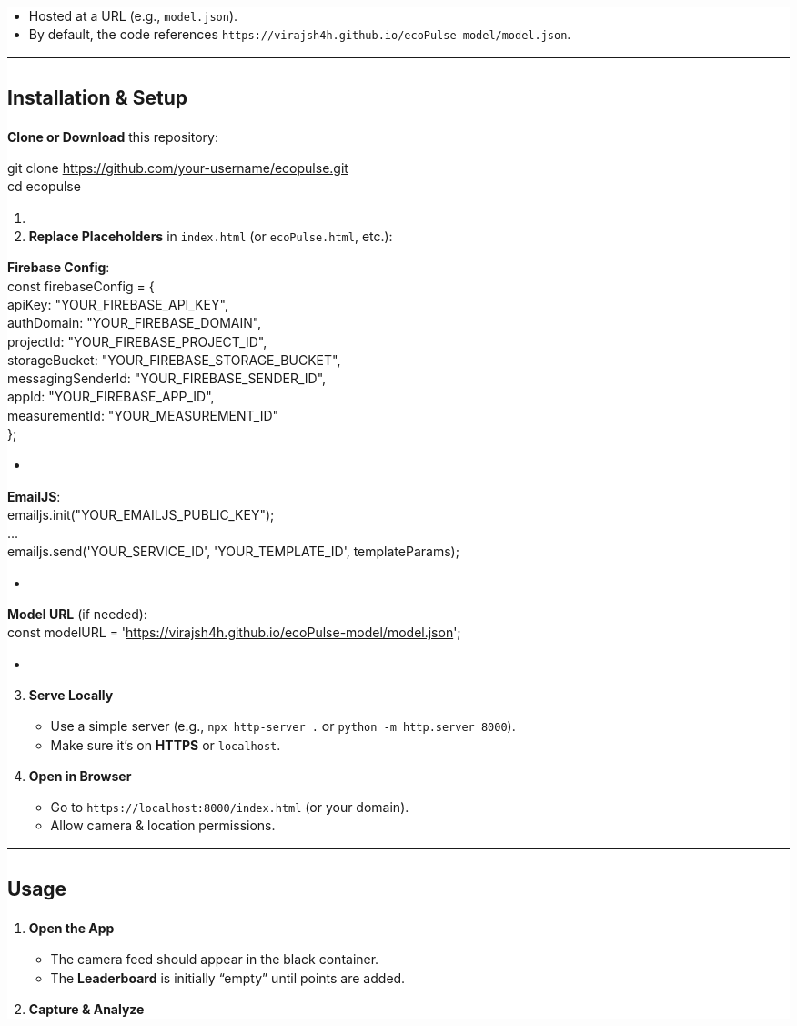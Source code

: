    * Hosted at a URL (e.g., `model.json`).  
   * By default, the code references `https://virajsh4h.github.io/ecoPulse-model/model.json`.

---

## **Installation & Setup**

**Clone or Download** this repository:

 git clone https://github.com/your-username/ecopulse.git  
cd ecopulse

1.   
2. **Replace Placeholders** in `index.html` (or `ecoPulse.html`, etc.):

**Firebase Config**:  
 const firebaseConfig \= {  
  apiKey: "YOUR\_FIREBASE\_API\_KEY",  
  authDomain: "YOUR\_FIREBASE\_DOMAIN",  
  projectId: "YOUR\_FIREBASE\_PROJECT\_ID",  
  storageBucket: "YOUR\_FIREBASE\_STORAGE\_BUCKET",  
  messagingSenderId: "YOUR\_FIREBASE\_SENDER\_ID",  
  appId: "YOUR\_FIREBASE\_APP\_ID",  
  measurementId: "YOUR\_MEASUREMENT\_ID"  
};

* 

**EmailJS**:  
 emailjs.init("YOUR\_EMAILJS\_PUBLIC\_KEY");  
...  
emailjs.send('YOUR\_SERVICE\_ID', 'YOUR\_TEMPLATE\_ID', templateParams);

* 

**Model URL** (if needed):  
 const modelURL \= 'https://virajsh4h.github.io/ecoPulse-model/model.json';

*   
3. **Serve Locally**

   * Use a simple server (e.g., `npx http-server .` or `python -m http.server 8000`).  
   * Make sure it’s on **HTTPS** or `localhost`.  
4. **Open in Browser**

   * Go to `https://localhost:8000/index.html` (or your domain).  
   * Allow camera & location permissions.

---

## **Usage**

1. **Open the App**

   * The camera feed should appear in the black container.  
   * The **Leaderboard** is initially “empty” until points are added.  
2. **Capture & Analyze**
